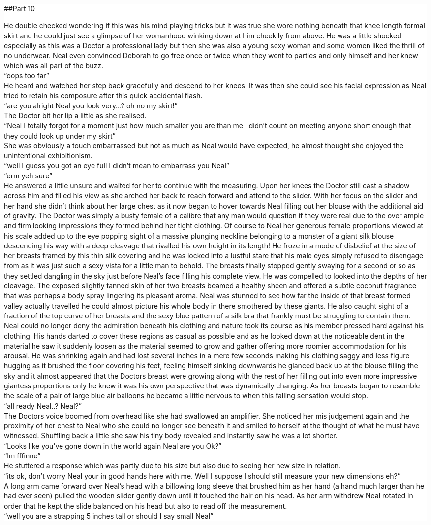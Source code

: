 ##Part 10
  
He double checked wondering if this was his mind playing tricks but it was true she wore nothing beneath that knee length formal skirt and he could just see a glimpse of her womanhood winking down at him cheekily from above. He was a little shocked especially as this was a Doctor a professional lady but then she was also a young sexy woman and some women liked the thrill of no underwear. Neal even convinced Deborah to go free once or twice when they went to parties and only himself and her knew which was all part of the buzz.  
“oops too far”  
He heard and watched her step back gracefully and descend to her knees. It was then she could see his facial expression as Neal tried to retain his composure after this quick accidental flash.  
“are you alright Neal you look very…? oh no my skirt!”  
The Doctor bit her lip a little as she realised.  
“Neal I totally forgot for a moment just how much smaller you are than me I didn’t count on meeting anyone short enough that they could look up under my skirt”  
She was obviously a touch embarrassed but not as much as Neal would have expected, he almost thought she enjoyed the unintentional exhibitionism.  
“well I guess you got an eye full I didn’t mean to embarrass you Neal”  
“erm yeh sure”  
He answered a little unsure and waited for her to continue with the measuring. Upon her knees the Doctor still cast a shadow across him and filled his view as she arched her back to reach forward and attend to the slider. With her focus on the slider and her hand she didn’t think about her large chest as it now began to hover towards Neal filling out her blouse with the additional aid of gravity. The Doctor was simply a busty female of a calibre that any man would question if they were real due to the over ample and firm looking impressions they formed behind her tight clothing. Of course to Neal her generous female proportions viewed at his scale added up to the eye popping sight of a massive plunging neckline belonging to a monster of a giant silk blouse descending his way with a deep cleavage that rivalled his own height in its length! He froze in a mode of disbelief at the size of her breasts framed by this thin silk covering and he was locked into a lustful stare that his male eyes simply refused to disengage from as it was just such a sexy vista for a little man to behold. The breasts finally stopped gently swaying for a second or so as they settled dangling in the sky just before Neal’s face filling his complete view. He was compelled to looked into the depths of her cleavage. The exposed slightly tanned skin of her two breasts beamed a healthy sheen and offered a subtle coconut fragrance that was perhaps a body spray lingering its pleasant aroma. Neal was stunned to see how far the inside of that breast formed valley actually travelled he could almost picture his whole body in there smothered by these giants. He also caught sight of a fraction of the top curve of her breasts and the sexy blue pattern of a silk bra that frankly must be struggling to contain them. Neal could no longer deny the admiration beneath his clothing and nature took its course as his member pressed hard against his clothing. His hands darted to cover these regions as casual as possible and as he looked down at the noticeable dent in the material he saw it suddenly loosen as the material seemed to grow and gather offering more roomier accommodation for his arousal. He was shrinking again and had lost several inches in a mere few seconds making his clothing saggy and less figure hugging as it brushed the floor covering his feet, feeling himself sinking downwards he glanced back up at the blouse filling the sky and it almost appeared that the Doctors breast were growing along with the rest of her filling out into even more impressive giantess proportions only he knew it was his own perspective that was dynamically changing. As her breasts began to resemble the scale of a pair of large blue air balloons he became a little nervous to when this falling sensation would stop.  
“all ready Neal..? Neal?”  
The Doctors voice boomed from overhead like she had swallowed an amplifier. She noticed her mis judgement again and the proximity of her chest to Neal who she could no longer see beneath it and smiled to herself at the thought of what he must have witnessed. Shuffling back a little she saw his tiny body revealed and instantly saw he was a lot shorter.  
“Looks like you’ve gone down in the world again Neal are you Ok?”  
“Im fffinne”  
He stuttered a response which was partly due to his size but also due to seeing her new size in relation.  
“its ok, don’t worry Neal your in good hands here with me. Well I suppose I should still measure your new dimensions eh?”  
A long arm came forward over Neal’s head with a billowing long sleeve that brushed him as her hand (a hand much larger than he had ever seen) pulled the wooden slider gently down until it touched the hair on his head. As her arm withdrew Neal rotated in order that he kept the slide balanced on his head but also to read off the measurement.  
“well you are a strapping 5 inches tall or should I say small Neal”  